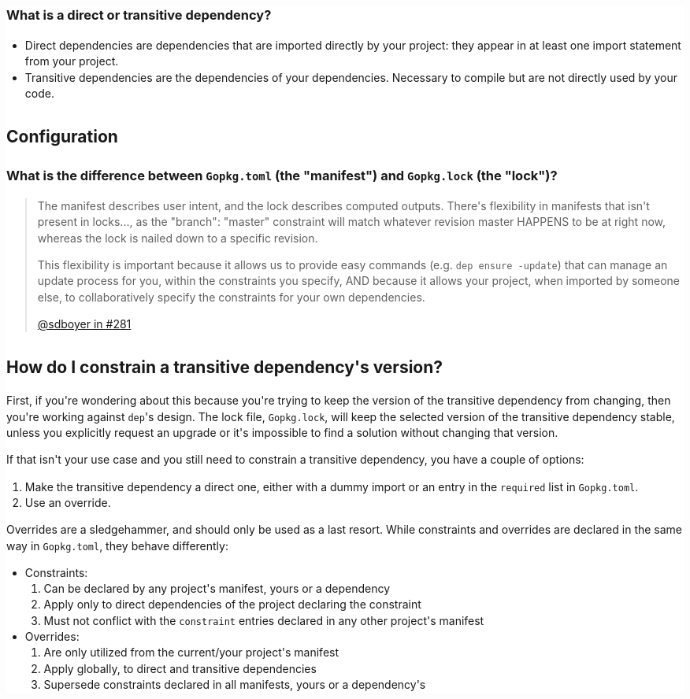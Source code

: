 ### What is a direct or transitive dependency?

* Direct dependencies are dependencies that are imported directly by your project: they appear in at least one import statement from your project.
* Transitive dependencies are the dependencies of your dependencies. Necessary to compile but are not directly used by your code.

## Configuration

### What is the difference between `Gopkg.toml` (the "manifest") and `Gopkg.lock` (the "lock")?

> The manifest describes user intent, and the lock describes computed outputs. There's flexibility in manifests that isn't present in locks..., as the "branch": "master" constraint will match whatever revision master HAPPENS to be at right now, whereas the lock is nailed down to a specific revision.
>
> This flexibility is important because it allows us to provide easy commands (e.g. `dep ensure -update`) that can manage an update process for you, within the constraints you specify, AND because it allows your project, when imported by someone else, to collaboratively specify the constraints for your own dependencies.
>
> [@sdboyer in #281](https://github.com/golang/dep/issues/281#issuecomment-284118314)

## <a id="how-do-i-constrain-a-transitive-dependency-s-version"></a>How do I constrain a transitive dependency's version?

First, if you're wondering about this because you're trying to keep the version
of the transitive dependency from changing, then you're working against `dep`'s
design. The lock file, `Gopkg.lock`, will keep the selected version of the
transitive dependency stable, unless you explicitly request an upgrade or it's
impossible to find a solution without changing that version.

If that isn't your use case and you still need to constrain a transitive
dependency, you have a couple of options:

1.  Make the transitive dependency a direct one, either with a dummy import or an entry in the `required` list in `Gopkg.toml`.
2.  Use an override.

Overrides are a sledgehammer, and should only be used as a last resort. While
constraints and overrides are declared in the same way in `Gopkg.toml`, they
behave differently:

* Constraints:
  1.  Can be declared by any project's manifest, yours or a dependency
  2.  Apply only to direct dependencies of the project declaring the constraint
  3.  Must not conflict with the `constraint` entries declared in any other project's manifest
* Overrides:
  1.  Are only utilized from the current/your project's manifest
  2.  Apply globally, to direct and transitive dependencies
  3.  Supersede constraints declared in all manifests, yours or a dependency's
